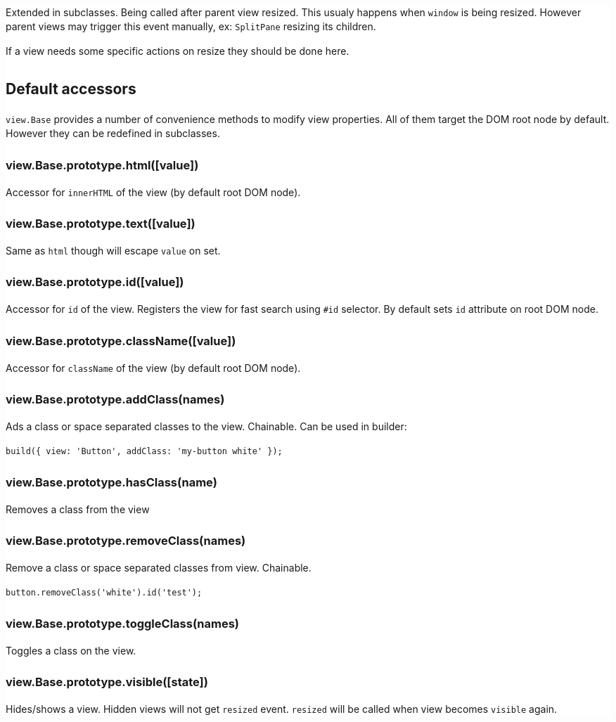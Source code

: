 Extended in subclasses. Being called after parent view resized. This usualy
happens when `window` is being resized. However parent views may trigger this
event manually, ex: `SplitPane` resizing its children.

If a view needs some specific actions on resize they should be done here.

## Default accessors

`view.Base` provides a number of convenience methods to modify view properties.
All of them target the DOM root node by default. However they can be redefined in
subclasses.

### view.Base.prototype.html([value])

Accessor for `innerHTML` of the view (by default root DOM node).

### view.Base.prototype.text([value])

Same as `html` though will escape `value` on set.

### view.Base.prototype.id([value])

Accessor for `id` of the view. Registers the view for fast
search using `#id` selector. By default sets `id` attribute on root DOM node.

### view.Base.prototype.className([value])

Accessor for `className` of the view (by default root DOM node).

### view.Base.prototype.addClass(names)

Ads a class or space separated classes to the view. Chainable.
Can be used in builder:

    build({ view: 'Button', addClass: 'my-button white' });

### view.Base.prototype.hasClass(name)

Removes a class from the view

### view.Base.prototype.removeClass(names)

Remove a class or space separated classes from view. Chainable.

    button.removeClass('white').id('test');

### view.Base.prototype.toggleClass(names)

Toggles a class on the view.

### view.Base.prototype.visible([state])

Hides/shows a view. Hidden views will not get `resized` event. `resized` will
be called when view becomes `visible` again.
